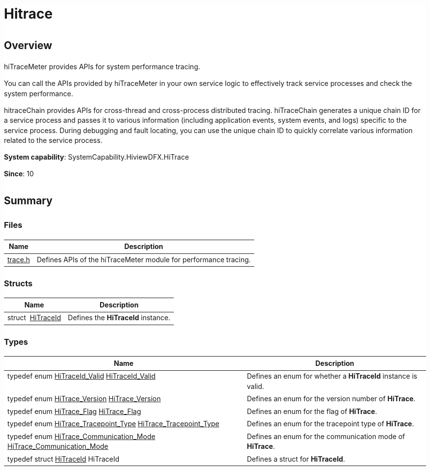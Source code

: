 # Hitrace


## Overview

hiTraceMeter provides APIs for system performance tracing.

You can call the APIs provided by hiTraceMeter in your own service logic to effectively track service processes and check the system performance.

hitraceChain provides APIs for cross-thread and cross-process distributed tracing. hiTraceChain generates a unique chain ID for a service process and passes it to various information (including application events, system events, and logs) specific to the service process. During debugging and fault locating, you can use the unique chain ID to quickly correlate various information related to the service process.

**System capability**: SystemCapability.HiviewDFX.HiTrace

**Since**: 10


## Summary


### Files

| Name| Description|
| -------- | -------- |
| [trace.h](trace_8h.md) | Defines APIs of the hiTraceMeter module for performance tracing.|


### Structs

| Name| Description|
| -------- | -------- |
| struct&nbsp;&nbsp;[HiTraceId](_hi_trace_id.md) | Defines the **HiTraceId** instance.|


### Types

| Name| Description|
| -------- | -------- |
| typedef enum [HiTraceId_Valid](#hitraceid_valid) [HiTraceId_Valid](#hitraceid_valid) | Defines an enum for whether a **HiTraceId** instance is valid.|
| typedef enum [HiTrace_Version](#hitrace_version) [HiTrace_Version](#hitrace_version) | Defines an enum for  the version number of **HiTrace**.|
| typedef enum [HiTrace_Flag](#hitrace_flag) [HiTrace_Flag](#hitrace_flag) | Defines an enum for the flag of **HiTrace**.|
| typedef enum [HiTrace_Tracepoint_Type](#hitrace_tracepoint_type) [HiTrace_Tracepoint_Type](#hitrace_tracepoint_type) | Defines an enum for the tracepoint type of **HiTrace**.|
| typedef enum [HiTrace_Communication_Mode](#hitrace_communication_mode) [HiTrace_Communication_Mode](#hitrace_communication_mode) | Defines an enum for the communication mode of **HiTrace**.|
| typedef struct [HiTraceId](_hi_trace_id.md) HiTraceId | Defines a struct for **HiTraceId**.|
